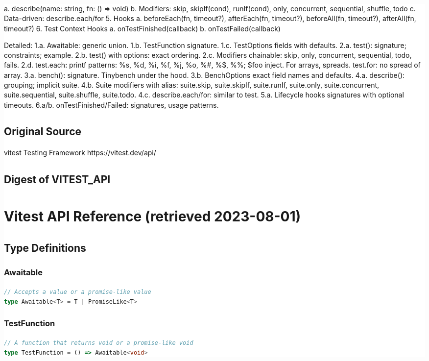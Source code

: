    a. describe(name: string, fn: () => void)
   b. Modifiers: skip, skipIf(cond), runIf(cond), only, concurrent, sequential, shuffle, todo
   c. Data-driven: describe.each/for
5. Hooks
   a. beforeEach(fn, timeout?), afterEach(fn, timeout?), beforeAll(fn, timeout?), afterAll(fn, timeout?)
6. Test Context Hooks
   a. onTestFinished(callback)
   b. onTestFailed(callback)

Detailed:
1.a. Awaitable: generic union.
1.b. TestFunction signature.
1.c. TestOptions fields with defaults.
2.a. test(): signature; constraints; example.
2.b. test() with options: exact ordering.
2.c. Modifiers chainable: skip, only, concurrent, sequential, todo, fails.
2.d. test.each: printf patterns: %s, %d, %i, %f, %j, %o, %#, %$, %%; $foo inject. For arrays, spreads. test.for: no spread of array.
3.a. bench(): signature. Tinybench under the hood.
3.b. BenchOptions exact field names and defaults.
4.a. describe(): grouping; implicit suite.
4.b. Suite modifiers with alias: suite.skip, suite.skipIf, suite.runIf, suite.only, suite.concurrent, suite.sequential, suite.shuffle, suite.todo.
4.c. describe.each/for: similar to test.
5.a. Lifecycle hooks signatures with optional timeouts.
6.a/b. onTestFinished/Failed: signatures, usage patterns.

## Original Source
vitest Testing Framework
https://vitest.dev/api/

## Digest of VITEST_API

# Vitest API Reference (retrieved 2023-08-01)

## Type Definitions

### Awaitable

```ts
// Accepts a value or a promise-like value
type Awaitable<T> = T | PromiseLike<T>
```

### TestFunction

```ts
// A function that returns void or a promise-like void
type TestFunction = () => Awaitable<void>
```
